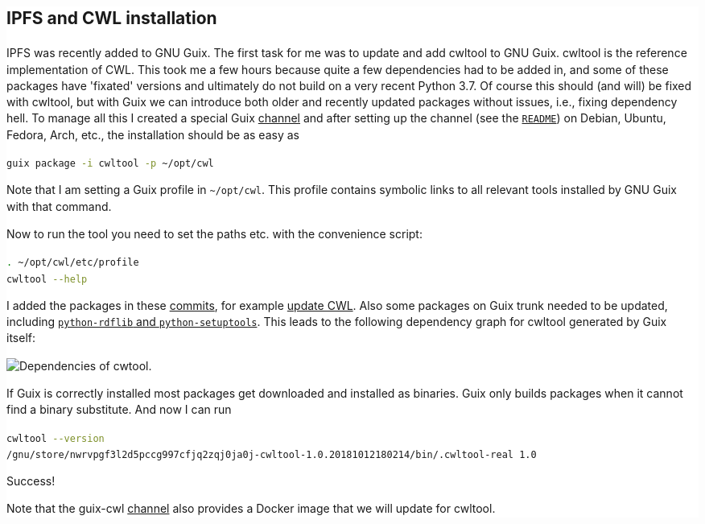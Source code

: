 
## IPFS and CWL installation

IPFS was recently added to GNU Guix.  The first task for me was to update and
add cwltool to GNU Guix. cwltool is the reference implementation of CWL. This took me a few hours because quite a few
dependencies had to be added in, and some of these packages have
'fixated' versions and ultimately do not build on a very recent Python 3.7. Of
course this should (and will) be fixed with cwltool, but with Guix we can introduce both older
and recently updated packages without issues, i.e., fixing dependency
hell. To manage all this I created a special Guix [channel](https://github.com/genenetwork/guix-cwl) and after
setting up the channel (see the [`README`](https://github.com/genenetwork/guix-cwl/blob/master/README.org)) on Debian, Ubuntu, Fedora,
Arch, etc., the installation should be as easy as

```sh
guix package -i cwltool -p ~/opt/cwl
```

Note that I am setting a Guix profile in `~/opt/cwl`. This profile
contains symbolic links to all relevant tools installed by GNU Guix
with that command.

Now to run the tool you need to set the paths etc. with the convenience
script:

```sh
. ~/opt/cwl/etc/profile
cwltool --help
```

I added the packages in these [commits](https://gitlab.com/genenetwork/guix-bioinformatics/commits/master), for example [update CWL](https://gitlab.com/genenetwork/guix-bioinformatics/commit/f65893ba096bc4b190d9101cca8fe490af80109e). Also some
packages on Guix trunk needed to be updated, including [`python-rdflib`
and `python-setuptools`](https://gitlab.com/genenetwork/guix/commit/1204258ca29bba9966934507287eb320a64afe8f). This leads to the following dependency graph
for cwltool generated by Guix itself:

![Dependencies of cwtool.](https://guix-hpc.bordeaux.inria.fr/static/images/blog/cwltool-dependencies.svg)

If Guix is correctly installed most packages get downloaded and
installed as binaries. Guix only builds packages when it cannot find
a binary substitute. And now I can run

```sh
cwltool --version
/gnu/store/nwrvpgf3l2d5pccg997cfjq2zqj0ja0j-cwltool-1.0.20181012180214/bin/.cwltool-real 1.0
```

Success!

Note that the guix-cwl [channel](https://github.com/genenetwork/guix-cwl) also provides a Docker image that
we will update for cwltool.
